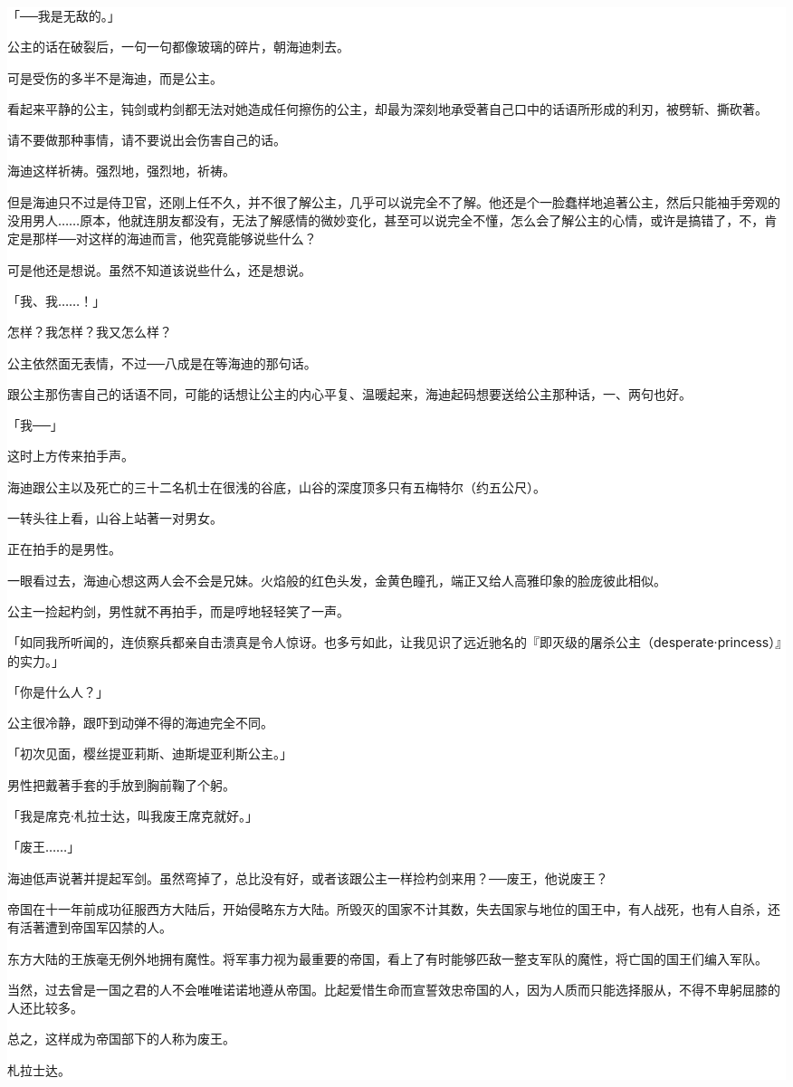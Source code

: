 「──我是无敌的。」

公主的话在破裂后，一句一句都像玻璃的碎片，朝海迪刺去。

可是受伤的多半不是海迪，而是公主。

看起来平静的公主，钝剑或杓剑都无法对她造成任何擦伤的公主，却最为深刻地承受著自己口中的话语所形成的利刃，被劈斩、撕砍著。

请不要做那种事情，请不要说出会伤害自己的话。

海迪这样祈祷。强烈地，强烈地，祈祷。

但是海迪只不过是侍卫官，还刚上任不久，并不很了解公主，几乎可以说完全不了解。他还是个一脸蠢样地追著公主，然后只能袖手旁观的没用男人……原本，他就连朋友都没有，无法了解感情的微妙变化，甚至可以说完全不懂，怎么会了解公主的心情，或许是搞错了，不，肯定是那样──对这样的海迪而言，他究竟能够说些什么？

可是他还是想说。虽然不知道该说些什么，还是想说。

「我、我……！」

怎样？我怎样？我又怎么样？

公主依然面无表情，不过──八成是在等海迪的那句话。

跟公主那伤害自己的话语不同，可能的话想让公主的内心平复、温暖起来，海迪起码想要送给公主那种话，一、两句也好。

「我──」

这时上方传来拍手声。

海迪跟公主以及死亡的三十二名机士在很浅的谷底，山谷的深度顶多只有五梅特尔（约五公尺）。

一转头往上看，山谷上站著一对男女。

正在拍手的是男性。

一眼看过去，海迪心想这两人会不会是兄妹。火焰般的红色头发，金黄色瞳孔，端正又给人高雅印象的脸庞彼此相似。

公主一捡起杓剑，男性就不再拍手，而是哼地轻轻笑了一声。

「如同我所听闻的，连侦察兵都亲自击溃真是令人惊讶。也多亏如此，让我见识了远近驰名的『即灭级的屠杀公主（desperate‧princess）』的实力。」

「你是什么人？」

公主很冷静，跟吓到动弹不得的海迪完全不同。

「初次见面，樱丝提亚莉斯、迪斯堤亚利斯公主。」

男性把戴著手套的手放到胸前鞠了个躬。

「我是席克‧札拉士达，叫我废王席克就好。」

「废王……」

海迪低声说著并提起军剑。虽然弯掉了，总比没有好，或者该跟公主一样捡杓剑来用？──废王，他说废王？

帝国在十一年前成功征服西方大陆后，开始侵略东方大陆。所毁灭的国家不计其数，失去国家与地位的国王中，有人战死，也有人自杀，还有活著遭到帝国军囚禁的人。

东方大陆的王族毫无例外地拥有魔性。将军事力视为最重要的帝国，看上了有时能够匹敌一整支军队的魔性，将亡国的国王们编入军队。

当然，过去曾是一国之君的人不会唯唯诺诺地遵从帝国。比起爱惜生命而宣誓效忠帝国的人，因为人质而只能选择服从，不得不卑躬屈膝的人还比较多。

总之，这样成为帝国部下的人称为废王。

札拉士达。
